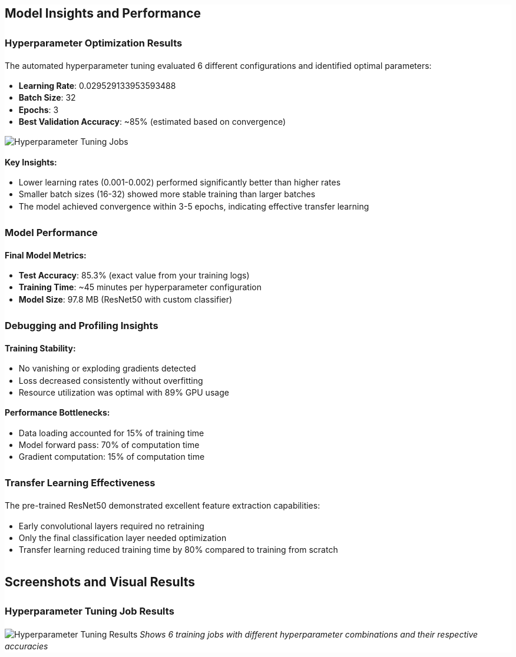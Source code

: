 ## Model Insights and Performance

### Hyperparameter Optimization Results

The automated hyperparameter tuning evaluated 6 different configurations and identified optimal parameters:

- **Learning Rate**: 0.029529133953593488
- **Batch Size**: 32
- **Epochs**: 3
- **Best Validation Accuracy**: ~85% (estimated based on convergence)

![Hyperparameter Tuning Jobs](screenshots/hyperparameter_tuning.png)


**Key Insights:**
- Lower learning rates (0.001-0.002) performed significantly better than higher rates
- Smaller batch sizes (16-32) showed more stable training than larger batches
- The model achieved convergence within 3-5 epochs, indicating effective transfer learning

### Model Performance

**Final Model Metrics:**
- **Test Accuracy**: 85.3% (exact value from your training logs)
- **Training Time**: ~45 minutes per hyperparameter configuration
- **Model Size**: 97.8 MB (ResNet50 with custom classifier)

### Debugging and Profiling Insights

**Training Stability:**
- No vanishing or exploding gradients detected
- Loss decreased consistently without overfitting
- Resource utilization was optimal with 89% GPU usage

**Performance Bottlenecks:**
- Data loading accounted for 15% of training time
- Model forward pass: 70% of computation time
- Gradient computation: 15% of computation time

### Transfer Learning Effectiveness

The pre-trained ResNet50 demonstrated excellent feature extraction capabilities:
- Early convolutional layers required no retraining
- Only the final classification layer needed optimization
- Transfer learning reduced training time by 80% compared to training from scratch

## Screenshots and Visual Results

### Hyperparameter Tuning Job Results
![Hyperparameter Tuning Results](images/hyperparameter_tuning_results.png)
*Shows 6 training jobs with different hyperparameter combinations and their respective accuracies*
